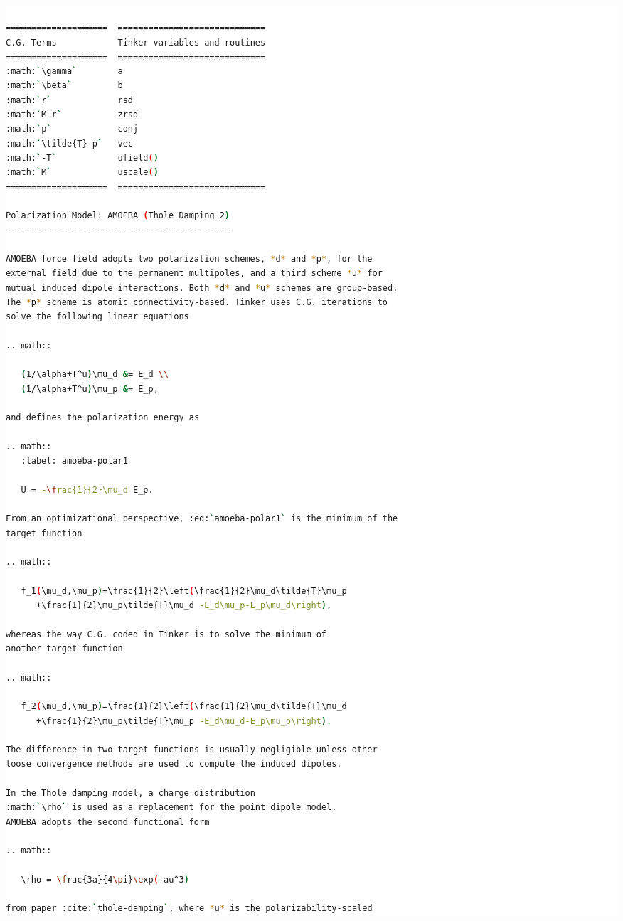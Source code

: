```bash

====================  =============================
C.G. Terms            Tinker variables and routines
====================  =============================
:math:`\gamma`        a
:math:`\beta`         b
:math:`r`             rsd
:math:`M r`           zrsd
:math:`p`             conj
:math:`\tilde{T} p`   vec
:math:`-T`            ufield()
:math:`M`             uscale()
====================  =============================

Polarization Model: AMOEBA (Thole Damping 2)
--------------------------------------------

AMOEBA force field adopts two polarization schemes, *d* and *p*, for the
external field due to the permanent multipoles, and a third scheme *u* for
mutual induced dipole interactions. Both *d* and *u* schemes are group-based.
The *p* scheme is atomic connectivity-based. Tinker uses C.G. iterations to
solve the following linear equations

.. math::

   (1/\alpha+T^u)\mu_d &= E_d \\
   (1/\alpha+T^u)\mu_p &= E_p,

and defines the polarization energy as

.. math::
   :label: amoeba-polar1

   U = -\frac{1}{2}\mu_d E_p.

From an optimizational perspective, :eq:`amoeba-polar1` is the minimum of the
target function

.. math::

   f_1(\mu_d,\mu_p)=\frac{1}{2}\left(\frac{1}{2}\mu_d\tilde{T}\mu_p
      +\frac{1}{2}\mu_p\tilde{T}\mu_d -E_d\mu_p-E_p\mu_d\right),

whereas the way C.G. coded in Tinker is to solve the minimum of
another target function

.. math::

   f_2(\mu_d,\mu_p)=\frac{1}{2}\left(\frac{1}{2}\mu_d\tilde{T}\mu_d
      +\frac{1}{2}\mu_p\tilde{T}\mu_p -E_d\mu_d-E_p\mu_p\right).

The difference in two target functions is usually negligible unless other
loose convergence methods are used to compute the induced dipoles.

In the Thole damping model, a charge distribution
:math:`\rho` is used as a replacement for the point dipole model.
AMOEBA adopts the second functional form

.. math::

   \rho = \frac{3a}{4\pi}\exp(-au^3)

from paper :cite:`thole-damping`, where *u* is the polarizability-scaled
```